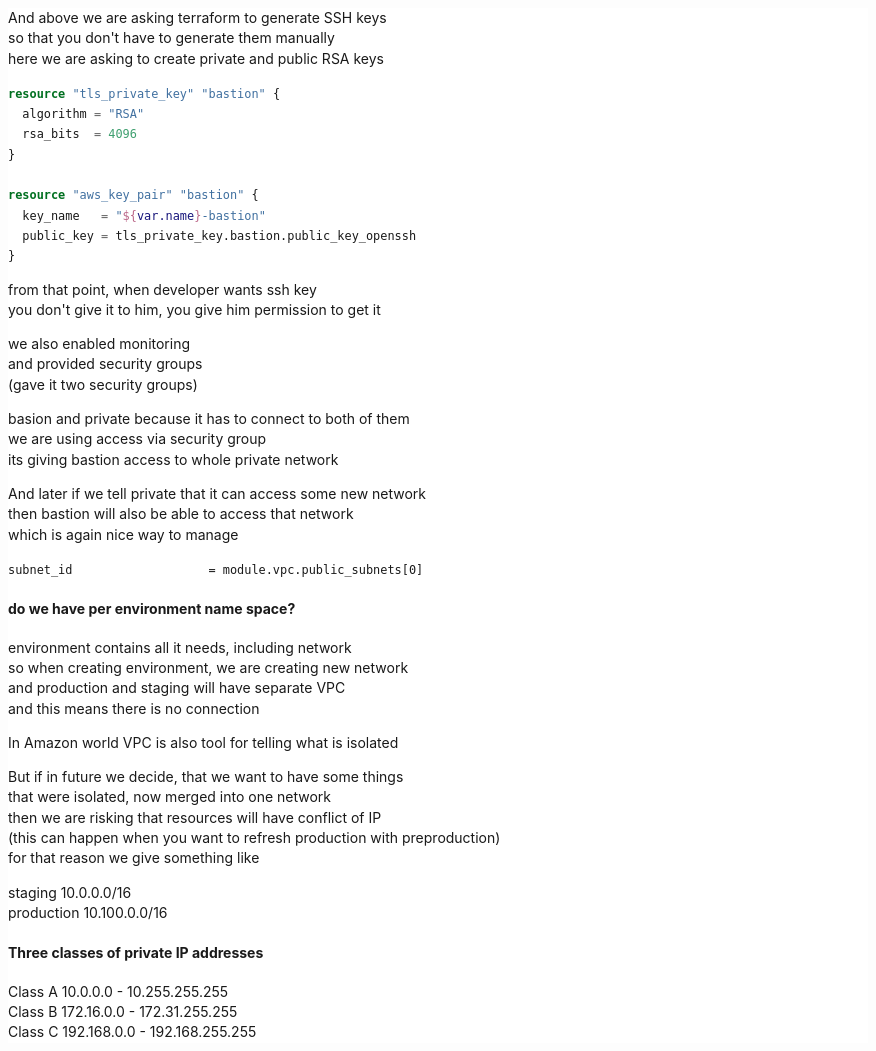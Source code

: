 And above we are asking terraform to generate SSH keys  
so that you don't have to generate them manually  
here we are asking to create private and public RSA keys

```tf
resource "tls_private_key" "bastion" {
  algorithm = "RSA"
  rsa_bits  = 4096
}

resource "aws_key_pair" "bastion" {
  key_name   = "${var.name}-bastion"
  public_key = tls_private_key.bastion.public_key_openssh
}
```

from that point, when developer wants ssh key  
you don't give it to him, you give him permission to get it

we also enabled monitoring  
and provided security groups  
(gave it two security groups)

basion and private because it has to connect to both of them  
we are using access via security group  
its giving bastion access to whole private network

And later if we tell private that it can access some new network  
then bastion will also be able to access that network  
which is again nice way to manage

```
subnet_id                   = module.vpc.public_subnets[0]
```

#### do we have per environment name space?
environment contains all it needs, including network  
so when creating environment, we are creating new network  
and production and staging will have separate VPC  
and this means there is no connection

In Amazon world VPC is also tool for telling what is isolated

But if in future we decide, that we want to have some things  
that were isolated, now merged into one network  
then we are risking that resources will have conflict of IP  
(this can happen when you want to refresh production with preproduction)  
for that reason we give something like

staging 10.0.0.0/16  
production 10.100.0.0/16


#### Three classes of private IP addresses
Class A 10.0.0.0 - 10.255.255.255  
Class B 172.16.0.0 - 172.31.255.255  
Class C 192.168.0.0 - 192.168.255.255
